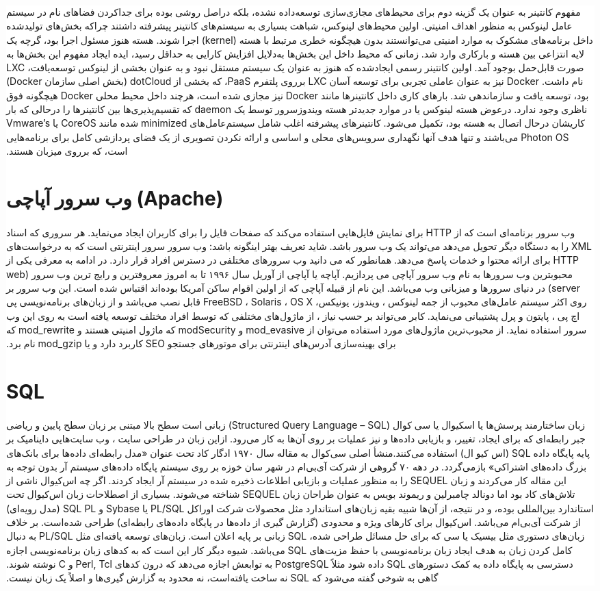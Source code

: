 ‫مفهوم کانتینر به عنوان یک گزینه دوم برای محیط‌های مجازی‌سازی توسعه‌داده نشده، بلکه دراصل روشی بوده برای جداکردن فضاهای نام در سیستم عامل لینوکس به منظور اهداف امنیتی. اولین محیط‌های لینوکس، شباهت بسیاری به سیستم‌های کانتینر پیشرفته داشتند چراکه بخش‌های تولیدشده داخل برنامه‌های مشکوک به موارد امنیتی می‌توانستند بدون هیچگونه خطری مرتبط با هسته (kernel) اجرا شوند. هسته هنوز مسئول اجرا بود، گرچه یک لایه انتزاعی بین هسته و بارکاری وارد شد.‬
‫زمانی که محیط داخل این بخش‌ها به‌دلایل افزایش کارایی به حداقل رسید، ایده ایجاد مفهوم این بخش‌ها به صورت قابل‌حمل بوجود آمد. اولین کانتینر رسمی ایجادشده که هنوز به عنوان یک سیستم مستقل نبود و به عنوان بخشی از لینوکس توسعه‌یافت، LXC نام داشت. Docker نیز به عنوان عاملی تجربی برای توسعه آسان LXC برروی پلتفرم PaaS، که بخشی از dotCloud (بخش اصلی سازمان Docker) بود، توسعه یافت و سازماندهی شد.‬
‫بارهای کاری داخل کانتینرها مانند Docker نیز مجازی شده است، هرچند داخل محیط محلی Docker هیچگونه فوق ناظری وجود ندارد. درعوض هسته لینوکس یا در موارد جدیدتر هسته ویندوزسرور توسط یک daemon که تقسیم‌پذیری‌ها بین کانتینرها را درحالی که بار کاریشان درحال اتصال به هسته بود، تکمیل می‌شود.‬ ‫کانتینرهای پیشرفته‌ اغلب شامل سیستم‌عامل‌های minimized شده مانند CoreOS یا Vmware’s Photon OS می‌باشند و تنها هدف آنها نگهداری سرویس‌های محلی و اساسی و ارائه نکردن تصویری از یک فضای پردازشی کامل برای برنامه‌هایی است، که برروی میزبان هستند.
‬
# وب سرور آپاچی (Apache)

‫وب سرور برنامه‌ای است که از HTTP برای نمایش فایل‌هایی استفاده می‌کند که صفحات فایل را برای کاربران ایجاد می‌نماید. هر سروری که اسناد XML را به دستگاه دیگر تحویل می‌دهد می‌تواند یک وب سرور باشد. شاید تعریف بهتر اینگونه باشد: وب سرور  سرور اینترنتی است که به درخواست‌های HTTP برای ارائه محتوا و خدمات پاسخ می‌دهد. همانطور که می دانید وب سرورهای مختلفی در دسترس افراد قرار دارد. در ادامه به معرفی یکی از محبوبترین وب سرورها به نام وب سرور آپاچی می پردازیم.‬ 
‫آپاچه یا آپاچی از آوریل سال ۱۹۹۶ تا به امروز معروفترین و رایج ترین وب سرور (web server) در دنیای سرورها و میزبانی وب می‌باشد. این نام از قبیله آپاچی که از اولین اقوام ساکن آمریکا بوده‌اند اقتباس شده است. این وب سرور بر روی اکثر سیستم عامل‌های محبوب از جمه لینوکس ، ویندوز، یونیکس، FreeBSD ، Solaris ، OS X  قابل نصب می‌باشد و از زبان‌های برنامه‌نویسی پی اچ پی  ، پایتون و پرل  پشتیبانی می‌نماید. کابر می‌تواند بر حسب نیاز ، از ماژول‌های مختلفی که توسط افراد مختلف توسعه یافته است به روی این وب سرور استفاده نماید. از محبوب‌ترین ماژول‌های مورد استفاده می‌توان از mod_evasive و modSecurity که ماژول امنیتی هستند و mod_rewrite که برای بهینه‌سازی آدرس‌های اینترنتی برای موتور‌های جستجو SEO کاربرد دارد و یا mod_gzip نام برد.‬

# SQL

‫‫زبان ساختارمند پرسش‌ها یا اسکیوال یا سی کوال (Structured Query Language – SQL) زبانی است سطح بالا مبتنی بر زبان سطح پایین و ریاضی جبر رابطه‌ای که برای ایجاد، تغییر، و بازیابی داده‌ها و نیز عملیات بر روی آن‌ها به کار می‌رود.  ازاین زبان در طراحی سایت ، وب سایت‌هایی داینامیک بر پایه پایگاه داده SQL (اس کیو ال) استفاده می‌کنند.منشأ اصلی سی‌کوال به مقاله سال ۱۹۷۰ ادگار کاد تحت عنوان «مدل رابطه‌ای داده‌ها برای بانک‌های بزرگ داده‌های اشتراکی» بازمی‌گردد. در دهه ۷۰ گروهی از شرکت آی‌بی‌ام در شهر سان خوزه بر روی سیستم پایگاه داده‌های سیستم آر بدون توجه به این مقاله کار می‌کردند و زبان SEQUEL را به منظور عملیات و بازیابی اطلاعات ذخیره شده در سیستم آر ایجاد کردند. اگر چه اس‌کیوال ناشی از تلاش‌های کاد بود اما دونالد چامبرلین و ریموند بویس به عنوان طراحان زبان SEQUEL شناخته می‌شوند.‬
‫بسیاری از اصطلاحات زبان اس‌کیوال تحت استاندارد بین‌المللی بوده، و در نتیجه، از آن‌ها شبیه بقیه زبان‌های استاندارد مثل محصولات شرکت اوراکل PL/SQL یا Sybase و SQL PL (مدل رویه‌ای) از شرکت آی‌بی‌ام می‌باشد.
اس‌کیوال برای کارهای ویژه و محدودی (گزارش گیری از داده‌ها در پایگاه داده‌های رابطه‌ای) طراحی شده‌است. بر خلاف زبان‌های دستوری مثل بیسیک یا سی که برای حل مسائل طراحی شده، SQL زبانی بر پایه اعلان است.‬ ‫زبان‌های توسعه یافته‌ای مثل PL/SQL به دنبال کامل کردن زبان به هدف ایجاد زبان برنامه‌نویسی با حفظ مزیت‌های SQL می‌باشد. شیوه دیگر کار این است که به کدهای زبان برنامه‌نویسی اجازه دسترسی به پایگاه داده به کمک دستورهای SQL داده شود مثلاً PostgreSQL به توابعش اجازه می‌دهد که درون کدهای Perl, Tcl و C نوشته شوند. گاهی به شوخی گفته می‌شود که SQL نه ساخت یافته‌است، نه محدود به گزارش گیری‌ها و اصلاً یک زبان نیست.‬
